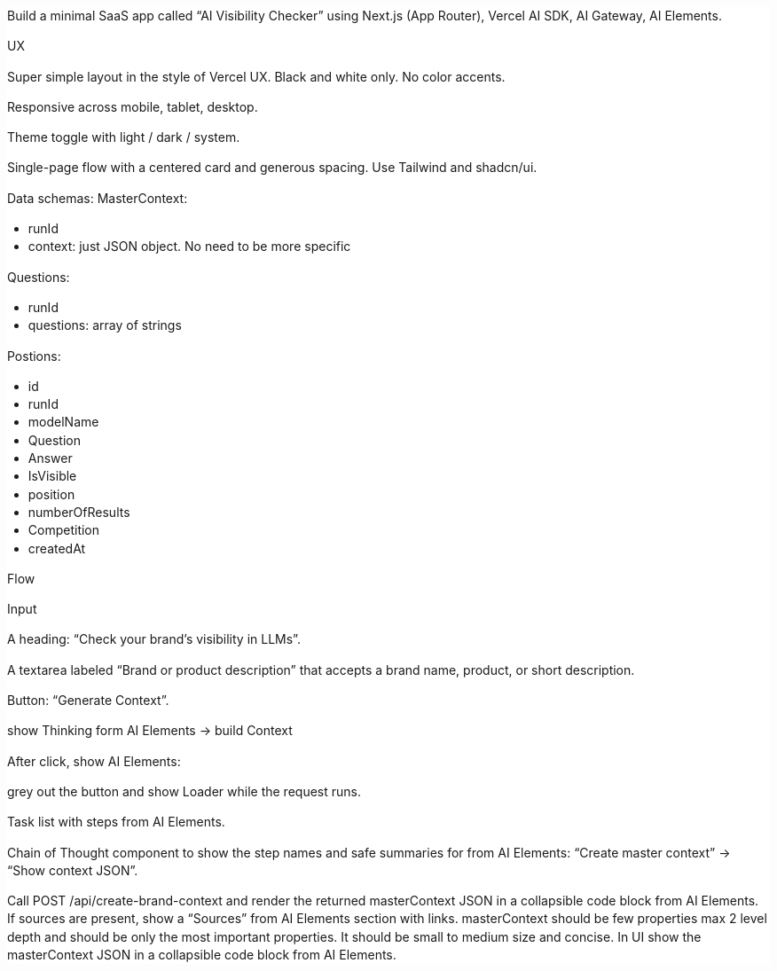 Build a minimal SaaS app called “AI Visibility Checker” using Next.js (App Router), Vercel AI SDK, AI Gateway, AI Elements.

UX

Super simple layout in the style of Vercel UX. Black and white only. No color accents.

Responsive across mobile, tablet, desktop.

Theme toggle with light / dark / system.

Single-page flow with a centered card and generous spacing. Use Tailwind and shadcn/ui.

Data schemas:
MasterContext:

- runId
- context: just JSON object. No need to be more specific

Questions:

- runId
- questions: array of strings

Postions:

- id
- runId
- modelName
- Question
- Answer
- IsVisible
- position
- numberOfResults
- Competition
- createdAt

Flow

Input

A heading: “Check your brand’s visibility in LLMs”.

A textarea labeled “Brand or product description” that accepts a brand name, product, or short description.

Button: “Generate Context”.

show Thinking form AI Elements -> build Context

After click, show AI Elements:

grey out the button and show Loader while the request runs.

Task list with steps from AI Elements.

Chain of Thought component to show the step names and safe summaries for from AI Elements:
“Create master context” → “Show context JSON”.

Call POST /api/create-brand-context and render the returned masterContext JSON in a collapsible code block from AI Elements. If sources are present, show a “Sources” from AI Elements section with links. masterContext should be few properties max 2 level depth and should be only the most important properties. It should be small to medium size and concise. In UI show the masterContext JSON in a collapsible code block from AI Elements.
